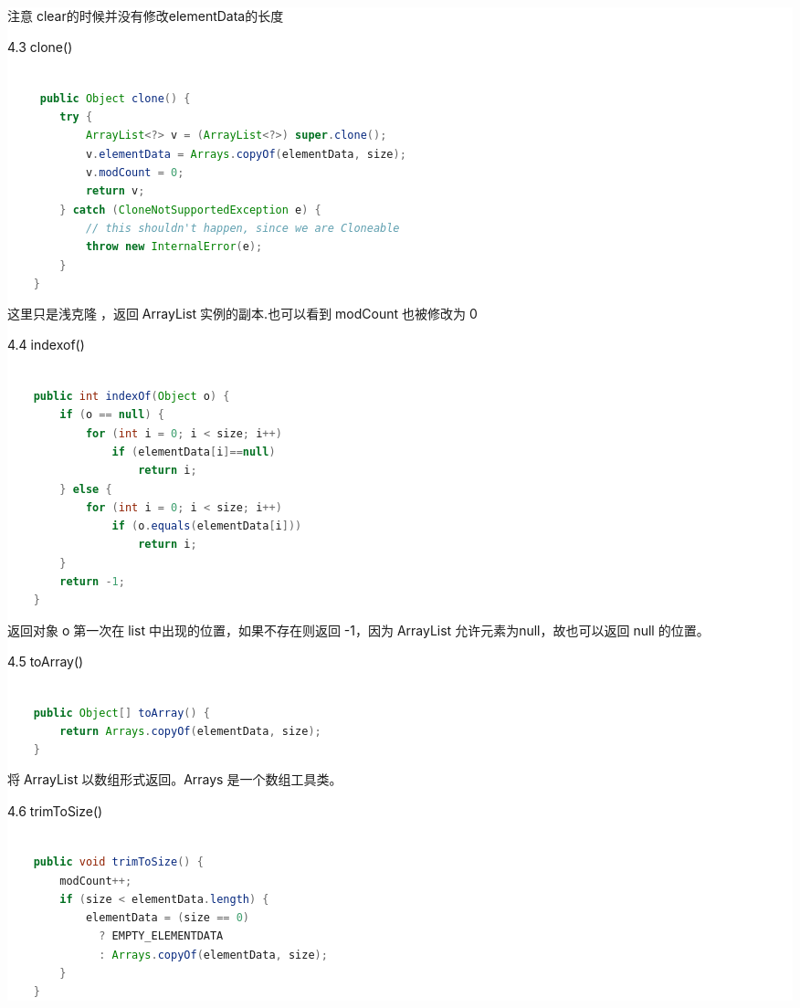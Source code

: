 注意 clear的时候并没有修改elementData的长度


4.3 clone()

``` java

	 public Object clone() {
        try {
            ArrayList<?> v = (ArrayList<?>) super.clone();
            v.elementData = Arrays.copyOf(elementData, size);
            v.modCount = 0;
            return v;
        } catch (CloneNotSupportedException e) {
            // this shouldn't happen, since we are Cloneable
            throw new InternalError(e);
        }
    }
```

这里只是浅克隆 ，返回 ArrayList 实例的副本.也可以看到 modCount 也被修改为 0


4.4 indexof()

``` java

	public int indexOf(Object o) {
        if (o == null) {
            for (int i = 0; i < size; i++)
                if (elementData[i]==null)
                    return i;
        } else {
            for (int i = 0; i < size; i++)
                if (o.equals(elementData[i]))
                    return i;
        }
        return -1;
    }
```

返回对象 o 第一次在 list 中出现的位置，如果不存在则返回 -1，因为 ArrayList 允许元素为null，故也可以返回 null 的位置。


4.5 toArray()

``` java

	public Object[] toArray() {
        return Arrays.copyOf(elementData, size);
    }
```

将 ArrayList 以数组形式返回。Arrays 是一个数组工具类。


4.6 trimToSize()

``` java

	public void trimToSize() {
        modCount++;
        if (size < elementData.length) {
            elementData = (size == 0)
              ? EMPTY_ELEMENTDATA
              : Arrays.copyOf(elementData, size);
        }
    }
```
